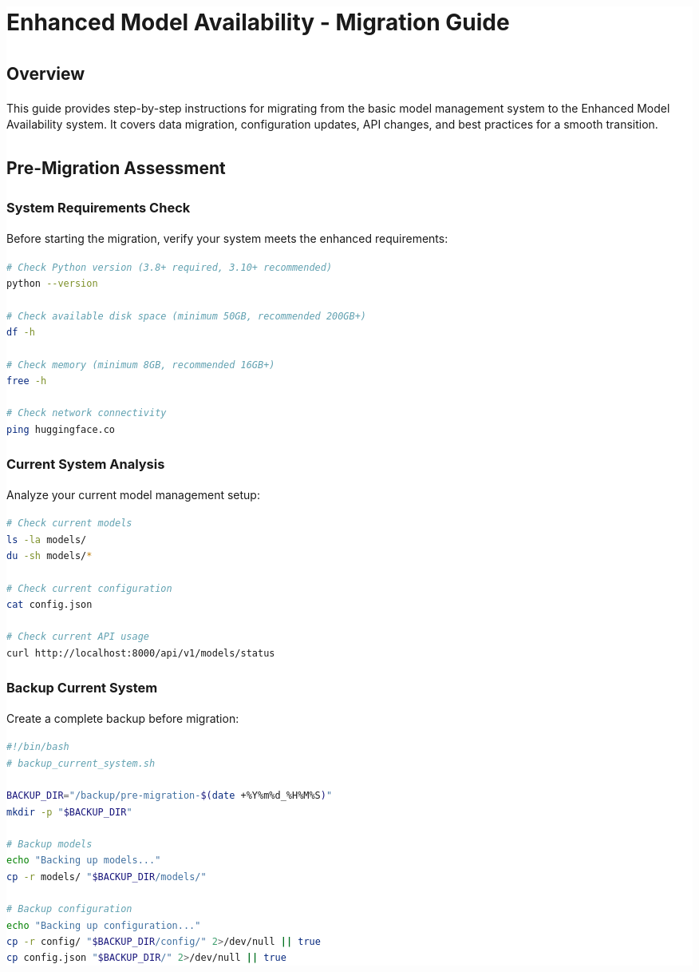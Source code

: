 # Enhanced Model Availability - Migration Guide

## Overview

This guide provides step-by-step instructions for migrating from the basic model management system to the Enhanced Model Availability system. It covers data migration, configuration updates, API changes, and best practices for a smooth transition.

## Pre-Migration Assessment

### System Requirements Check

Before starting the migration, verify your system meets the enhanced requirements:

```bash
# Check Python version (3.8+ required, 3.10+ recommended)
python --version

# Check available disk space (minimum 50GB, recommended 200GB+)
df -h

# Check memory (minimum 8GB, recommended 16GB+)
free -h

# Check network connectivity
ping huggingface.co
```

### Current System Analysis

Analyze your current model management setup:

```bash
# Check current models
ls -la models/
du -sh models/*

# Check current configuration
cat config.json

# Check current API usage
curl http://localhost:8000/api/v1/models/status
```

### Backup Current System

Create a complete backup before migration:

```bash
#!/bin/bash
# backup_current_system.sh

BACKUP_DIR="/backup/pre-migration-$(date +%Y%m%d_%H%M%S)"
mkdir -p "$BACKUP_DIR"

# Backup models
echo "Backing up models..."
cp -r models/ "$BACKUP_DIR/models/"

# Backup configuration
echo "Backing up configuration..."
cp -r config/ "$BACKUP_DIR/config/" 2>/dev/null || true
cp config.json "$BACKUP_DIR/" 2>/dev/null || true

```